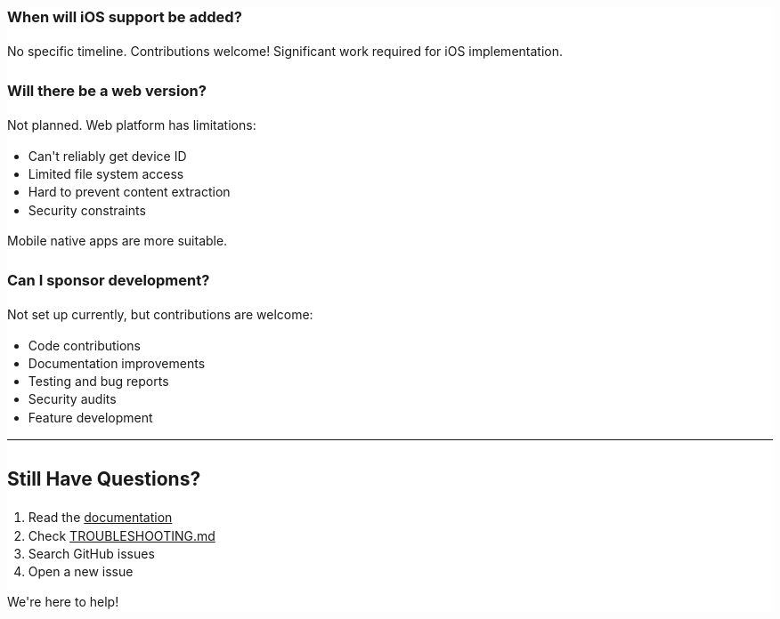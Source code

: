 ### When will iOS support be added?

No specific timeline. Contributions welcome! Significant work required for iOS implementation.

### Will there be a web version?

Not planned. Web platform has limitations:
- Can't reliably get device ID
- Limited file system access
- Hard to prevent content extraction
- Security constraints

Mobile native apps are more suitable.

### Can I sponsor development?

Not set up currently, but contributions are welcome:
- Code contributions
- Documentation improvements
- Testing and bug reports
- Security audits
- Feature development

---

## Still Have Questions?

1. Read the [documentation](README.md#documentation)
2. Check [TROUBLESHOOTING.md](TROUBLESHOOTING.md)
3. Search GitHub issues
4. Open a new issue

We're here to help!
